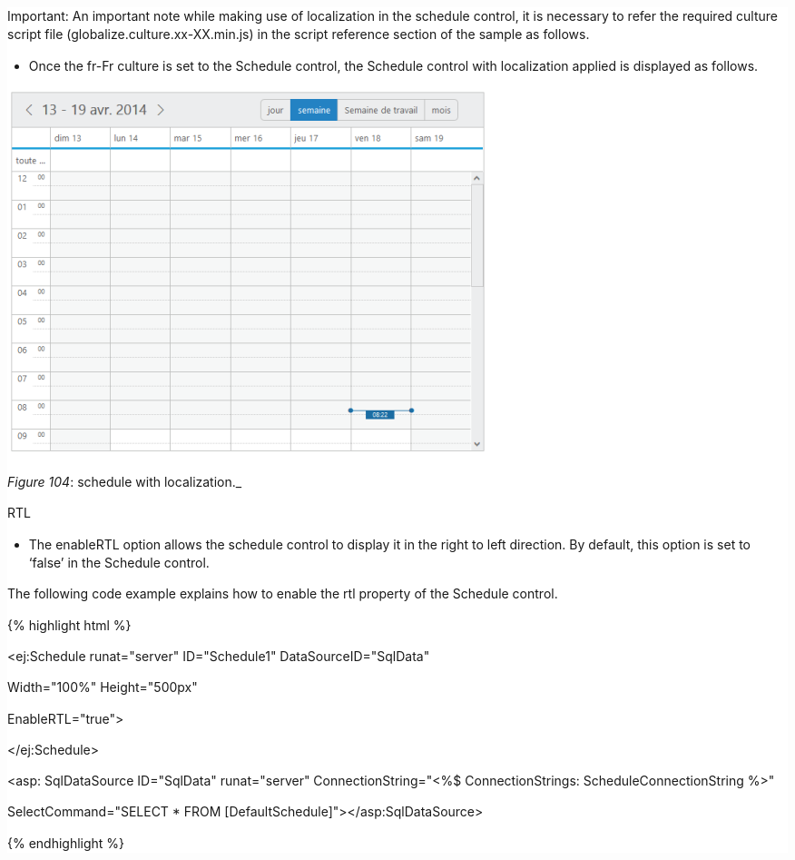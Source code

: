 



Important: An important note while making use of localization in the schedule control, it is necessary to refer the required culture script file (globalize.culture.xx-XX.min.js) in the script reference section of the sample as follows.





* Once the fr-Fr culture is set to the Schedule control, the Schedule control with localization applied is displayed as follows.



![](Localization_images/Localization_img1.png)


  _Figure_ _104_:  schedule with localization._

RTL

* The enableRTL option allows the schedule control to display it in the right to left direction. By default, this option is set to ‘false’ in the Schedule control.

The following code example explains how to enable the rtl property of the Schedule control.


{% highlight html %}




<ej:Schedule runat="server" ID="Schedule1" DataSourceID="SqlData"

Width="100%" Height="500px"

EnableRTL="true">



<AppointmentSettings Id="Id" Subject="Subject" AllDay="AllDay" StartTime="StartTime" EndTime="EndTime" Recurrence="Recurrence" RecurrenceRule="RecurrenceRule" Description="Description"/>

</ej:Schedule>



<asp: SqlDataSource ID="SqlData" runat="server" ConnectionString="<%$ ConnectionStrings: ScheduleConnectionString %>"

SelectCommand="SELECT * FROM [DefaultSchedule]"></asp:SqlDataSource>

{% endhighlight %}
